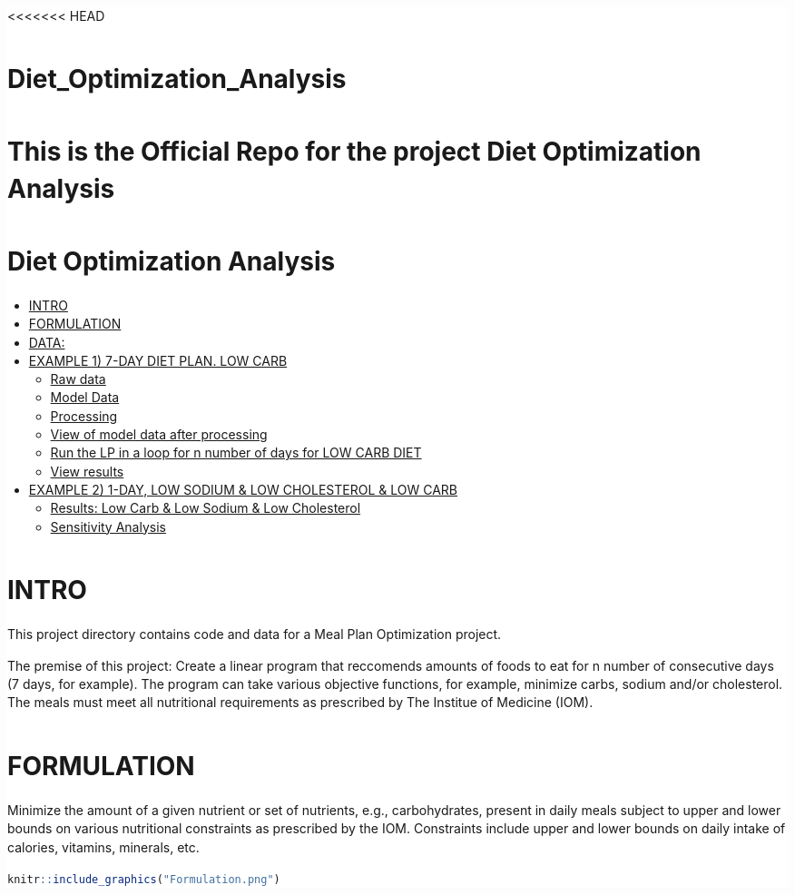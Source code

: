 <<<<<<< HEAD
# Diet_Optimization_Analysis
This is the Official Repo for the project Diet Optimization Analysis
=======
Diet Optimization Analysis
================

-   [INTRO](#intro)
-   [FORMULATION](#formulation)
-   [DATA:](#data)
-   [EXAMPLE 1) 7-DAY DIET PLAN. LOW CARB](#example-1-7-day-diet-plan.-low-carb)
    -   [Raw data](#raw-data)
    -   [Model Data](#model-data)
    -   [Processing](#processing)
    -   [View of model data after processing](#view-of-model-data-after-processing)
    -   [Run the LP in a loop for n number of days for LOW CARB DIET](#run-the-lp-in-a-loop-for-n-number-of-days-for-low-carb-diet)
    -   [View results](#view-results)
-   [EXAMPLE 2) 1-DAY, LOW SODIUM & LOW CHOLESTEROL & LOW CARB](#example-2-1-day-low-sodium-low-cholesterol-low-carb)
    -   [Results: Low Carb & Low Sodium & Low Cholesterol](#results-low-carb-low-sodium-low-cholesterol)
    -   [Sensitivity Analysis](#sensitivity-analysis)

INTRO
=====

This project directory contains code and data for a Meal Plan Optimization project.

The premise of this project: Create a linear program that reccomends amounts of foods to eat for n number of consecutive days (7 days, for example). The program can take various objective functions, for example, minimize carbs, sodium and/or cholesterol. The meals must meet all nutritional requirements as prescribed by The Institue of Medicine (IOM).

FORMULATION
===========

Minimize the amount of a given nutrient or set of nutrients, e.g., carbohydrates, present in daily meals subject to upper and lower bounds on various nutritional constraints as prescribed by the IOM. Constraints include upper and lower bounds on daily intake of calories, vitamins, minerals, etc.

``` r
knitr::include_graphics("Formulation.png")
```
